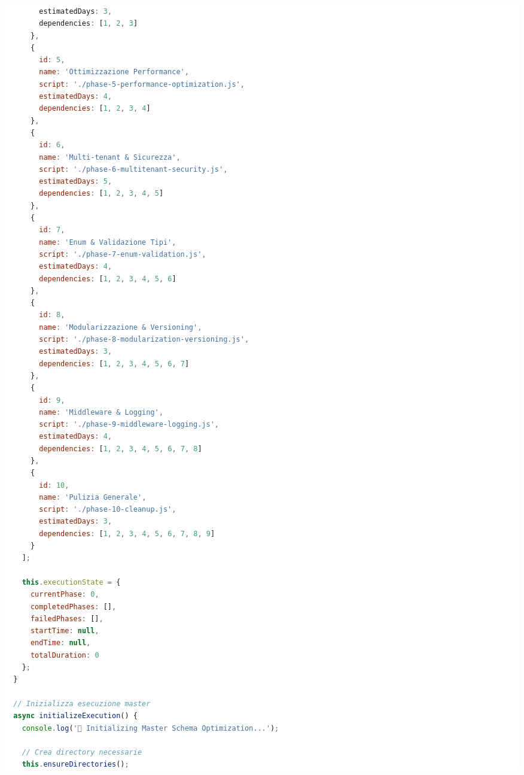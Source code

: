```javascript
        estimatedDays: 3,
        dependencies: [1, 2, 3]
      },
      {
        id: 5,
        name: 'Ottimizzazione Performance',
        script: './phase-5-performance-optimization.js',
        estimatedDays: 4,
        dependencies: [1, 2, 3, 4]
      },
      {
        id: 6,
        name: 'Multi-tenant & Sicurezza',
        script: './phase-6-multitenant-security.js',
        estimatedDays: 5,
        dependencies: [1, 2, 3, 4, 5]
      },
      {
        id: 7,
        name: 'Enum & Validazione Tipi',
        script: './phase-7-enum-validation.js',
        estimatedDays: 4,
        dependencies: [1, 2, 3, 4, 5, 6]
      },
      {
        id: 8,
        name: 'Modularizzazione & Versioning',
        script: './phase-8-modularization-versioning.js',
        estimatedDays: 3,
        dependencies: [1, 2, 3, 4, 5, 6, 7]
      },
      {
        id: 9,
        name: 'Middleware & Logging',
        script: './phase-9-middleware-logging.js',
        estimatedDays: 4,
        dependencies: [1, 2, 3, 4, 5, 6, 7, 8]
      },
      {
        id: 10,
        name: 'Pulizia Generale',
        script: './phase-10-cleanup.js',
        estimatedDays: 3,
        dependencies: [1, 2, 3, 4, 5, 6, 7, 8, 9]
      }
    ];
    
    this.executionState = {
      currentPhase: 0,
      completedPhases: [],
      failedPhases: [],
      startTime: null,
      endTime: null,
      totalDuration: 0
    };
  }
  
  // Inizializza esecuzione master
  async initializeExecution() {
    console.log('🚀 Initializing Master Schema Optimization...');
    
    // Crea directory necessarie
    this.ensureDirectories();
```